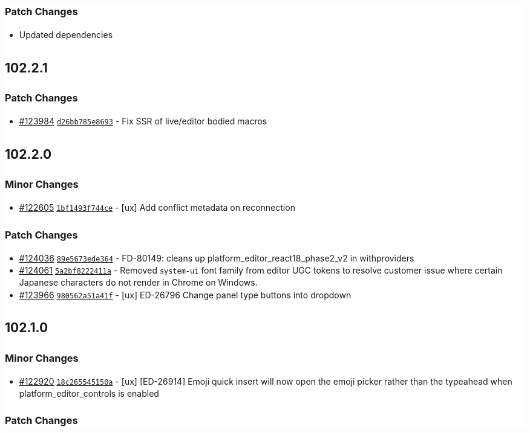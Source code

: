 ### Patch Changes

- Updated dependencies

## 102.2.1

### Patch Changes

- [#123984](https://bitbucket.org/atlassian/atlassian-frontend-monorepo/pull-requests/123984)
  [`d26bb785e8693`](https://bitbucket.org/atlassian/atlassian-frontend-monorepo/commits/d26bb785e8693) -
  Fix SSR of live/editor bodied macros

## 102.2.0

### Minor Changes

- [#122605](https://bitbucket.org/atlassian/atlassian-frontend-monorepo/pull-requests/122605)
  [`1bf1493f744ce`](https://bitbucket.org/atlassian/atlassian-frontend-monorepo/commits/1bf1493f744ce) -
  [ux] Add conflict metadata on reconnection

### Patch Changes

- [#124036](https://bitbucket.org/atlassian/atlassian-frontend-monorepo/pull-requests/124036)
  [`89e5673ede364`](https://bitbucket.org/atlassian/atlassian-frontend-monorepo/commits/89e5673ede364) -
  FD-80149: cleans up platform_editor_react18_phase2_v2 in withproviders
- [#124061](https://bitbucket.org/atlassian/atlassian-frontend-monorepo/pull-requests/124061)
  [`5a2bf8222411a`](https://bitbucket.org/atlassian/atlassian-frontend-monorepo/commits/5a2bf8222411a) -
  Removed `system-ui` font family from editor UGC tokens to resolve customer issue where certain
  Japanese characters do not render in Chrome on Windows.
- [#123966](https://bitbucket.org/atlassian/atlassian-frontend-monorepo/pull-requests/123966)
  [`980562a51a41f`](https://bitbucket.org/atlassian/atlassian-frontend-monorepo/commits/980562a51a41f) -
  [ux] ED-26796 Change panel type buttons into dropdown

## 102.1.0

### Minor Changes

- [#122920](https://bitbucket.org/atlassian/atlassian-frontend-monorepo/pull-requests/122920)
  [`18c265545150a`](https://bitbucket.org/atlassian/atlassian-frontend-monorepo/commits/18c265545150a) -
  [ux] [ED-26914] Emoji quick insert will now open the emoji picker rather than the typeahead when
  platform_editor_controls is enabled

### Patch Changes

